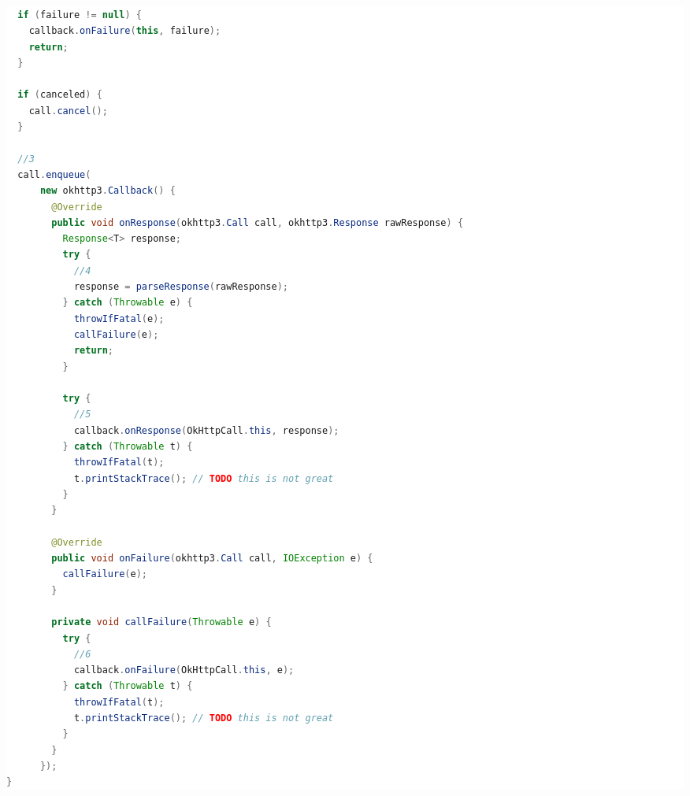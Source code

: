 ```java
  if (failure != null) {
    callback.onFailure(this, failure);
    return;
  }

  if (canceled) {
    call.cancel();
  }

  //3
  call.enqueue(
      new okhttp3.Callback() {
        @Override
        public void onResponse(okhttp3.Call call, okhttp3.Response rawResponse) {
          Response<T> response;
          try {
            //4
            response = parseResponse(rawResponse);
          } catch (Throwable e) {
            throwIfFatal(e);
            callFailure(e);
            return;
          }

          try {
            //5
            callback.onResponse(OkHttpCall.this, response);
          } catch (Throwable t) {
            throwIfFatal(t);
            t.printStackTrace(); // TODO this is not great
          }
        }

        @Override
        public void onFailure(okhttp3.Call call, IOException e) {
          callFailure(e);
        }

        private void callFailure(Throwable e) {
          try {
            //6
            callback.onFailure(OkHttpCall.this, e);
          } catch (Throwable t) {
            throwIfFatal(t);
            t.printStackTrace(); // TODO this is not great
          }
        }
      });
}
```
